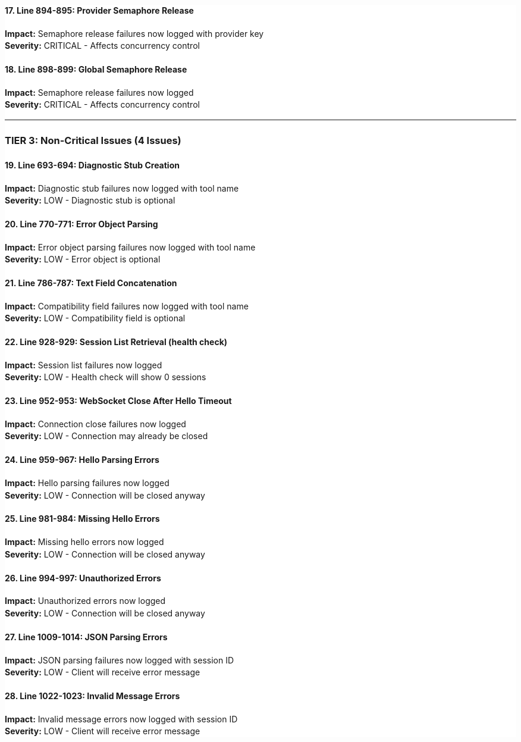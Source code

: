#### 17. Line 894-895: Provider Semaphore Release
**Impact:** Semaphore release failures now logged with provider key  
**Severity:** CRITICAL - Affects concurrency control

#### 18. Line 898-899: Global Semaphore Release
**Impact:** Semaphore release failures now logged  
**Severity:** CRITICAL - Affects concurrency control

---

### **TIER 3: Non-Critical Issues (4 Issues)**

#### 19. Line 693-694: Diagnostic Stub Creation
**Impact:** Diagnostic stub failures now logged with tool name  
**Severity:** LOW - Diagnostic stub is optional

#### 20. Line 770-771: Error Object Parsing
**Impact:** Error object parsing failures now logged with tool name  
**Severity:** LOW - Error object is optional

#### 21. Line 786-787: Text Field Concatenation
**Impact:** Compatibility field failures now logged with tool name  
**Severity:** LOW - Compatibility field is optional

#### 22. Line 928-929: Session List Retrieval (health check)
**Impact:** Session list failures now logged  
**Severity:** LOW - Health check will show 0 sessions

#### 23. Line 952-953: WebSocket Close After Hello Timeout
**Impact:** Connection close failures now logged  
**Severity:** LOW - Connection may already be closed

#### 24. Line 959-967: Hello Parsing Errors
**Impact:** Hello parsing failures now logged  
**Severity:** LOW - Connection will be closed anyway

#### 25. Line 981-984: Missing Hello Errors
**Impact:** Missing hello errors now logged  
**Severity:** LOW - Connection will be closed anyway

#### 26. Line 994-997: Unauthorized Errors
**Impact:** Unauthorized errors now logged  
**Severity:** LOW - Connection will be closed anyway

#### 27. Line 1009-1014: JSON Parsing Errors
**Impact:** JSON parsing failures now logged with session ID  
**Severity:** LOW - Client will receive error message

#### 28. Line 1022-1023: Invalid Message Errors
**Impact:** Invalid message errors now logged with session ID  
**Severity:** LOW - Client will receive error message
